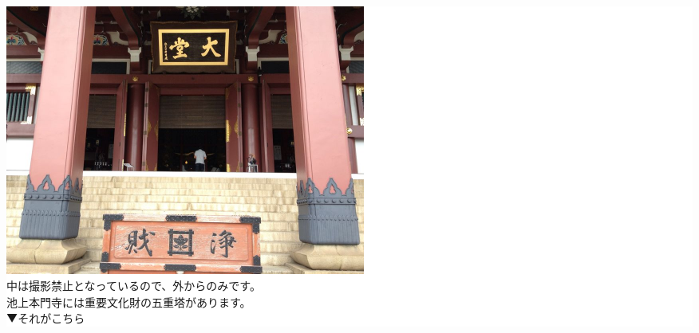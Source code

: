 <img alt="" src="/wp-content/uploads/slooProImg_20120919153628.jpg" width="448" height="336" /><br />
中は撮影禁止となっているので、外からのみです。<br />
池上本門寺には重要文化財の五重塔があります。<br />
▼それがこちら<br />